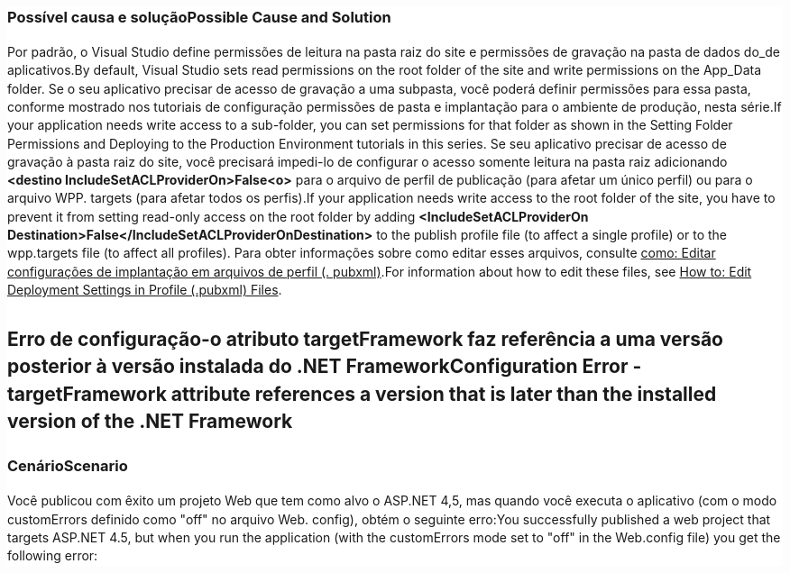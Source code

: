 ### <a name="possible-cause-and-solution"></a><span data-ttu-id="20797-321">Possível causa e solução</span><span class="sxs-lookup"><span data-stu-id="20797-321">Possible Cause and Solution</span></span>

<span data-ttu-id="20797-322">Por padrão, o Visual Studio define permissões de leitura na pasta raiz do site e permissões de gravação na pasta de dados do\_de aplicativos.</span><span class="sxs-lookup"><span data-stu-id="20797-322">By default, Visual Studio sets read permissions on the root folder of the site and write permissions on the App\_Data folder.</span></span> <span data-ttu-id="20797-323">Se o seu aplicativo precisar de acesso de gravação a uma subpasta, você poderá definir permissões para essa pasta, conforme mostrado nos tutoriais de configuração permissões de pasta e implantação para o ambiente de produção, nesta série.</span><span class="sxs-lookup"><span data-stu-id="20797-323">If your application needs write access to a sub-folder, you can set permissions for that folder as shown in the Setting Folder Permissions and Deploying to the Production Environment tutorials in this series.</span></span> <span data-ttu-id="20797-324">Se seu aplicativo precisar de acesso de gravação à pasta raiz do site, você precisará impedi-lo de configurar o acesso somente leitura na pasta raiz adicionando **&lt;destino IncludeSetACLProviderOn&gt;False&lt;o&gt;** para o arquivo de perfil de publicação (para afetar um único perfil) ou para o arquivo WPP. targets (para afetar todos os perfis).</span><span class="sxs-lookup"><span data-stu-id="20797-324">If your application needs write access to the root folder of the site, you have to prevent it from setting read-only access on the root folder by adding **&lt;IncludeSetACLProviderOn Destination&gt;False&lt;/IncludeSetACLProviderOnDestination&gt;** to the publish profile file (to affect a single profile) or to the wpp.targets file (to affect all profiles).</span></span> <span data-ttu-id="20797-325">Para obter informações sobre como editar esses arquivos, consulte [como: Editar configurações de implantação em arquivos de perfil (. pubxml)](https://msdn.microsoft.com/library/ff398069.aspx).</span><span class="sxs-lookup"><span data-stu-id="20797-325">For information about how to edit these files, see [How to: Edit Deployment Settings in Profile (.pubxml) Files](https://msdn.microsoft.com/library/ff398069.aspx).</span></span>

<a id="aspnet45error"></a>

## <a name="configuration-error---targetframework-attribute-references-a-version-that-is-later-than-the-installed-version-of-the-net-framework"></a><span data-ttu-id="20797-326">Erro de configuração-o atributo targetFramework faz referência a uma versão posterior à versão instalada do .NET Framework</span><span class="sxs-lookup"><span data-stu-id="20797-326">Configuration Error - targetFramework attribute references a version that is later than the installed version of the .NET Framework</span></span>

### <a name="scenario"></a><span data-ttu-id="20797-327">Cenário</span><span class="sxs-lookup"><span data-stu-id="20797-327">Scenario</span></span>

<span data-ttu-id="20797-328">Você publicou com êxito um projeto Web que tem como alvo o ASP.NET 4,5, mas quando você executa o aplicativo (com o modo customErrors definido como "off" no arquivo Web. config), obtém o seguinte erro:</span><span class="sxs-lookup"><span data-stu-id="20797-328">You successfully published a web project that targets ASP.NET 4.5, but when you run the application (with the customErrors mode set to "off" in the Web.config file) you get the following error:</span></span>
